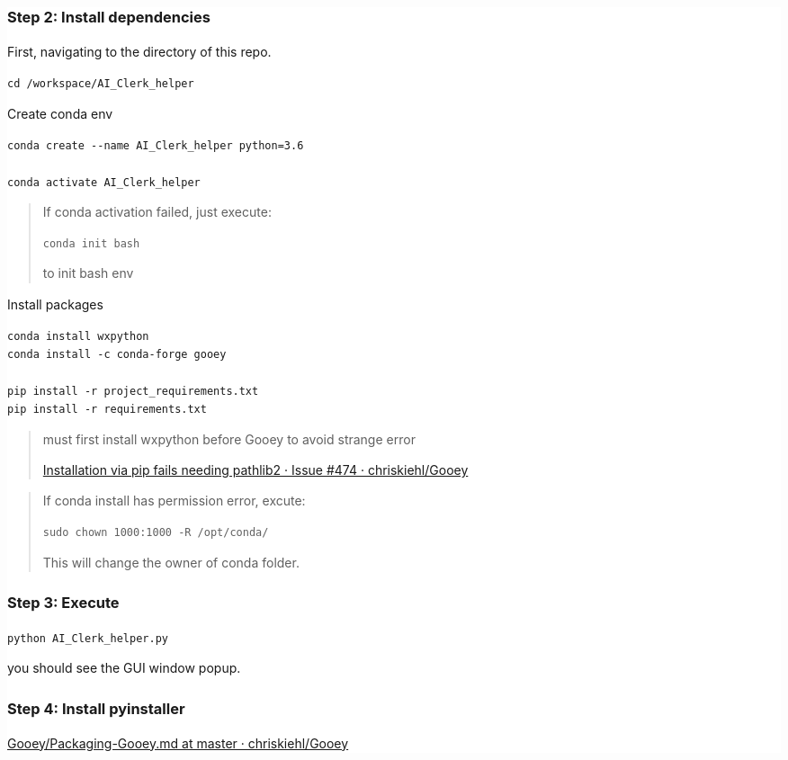 ### Step 2: Install dependencies

First, navigating to the directory of this repo.

```
cd /workspace/AI_Clerk_helper
```

Create conda env

```shell
conda create --name AI_Clerk_helper python=3.6

conda activate AI_Clerk_helper
```

> If conda activation failed, just execute:
> ```
> conda init bash
> ```
> to init bash env

Install packages

```shell
conda install wxpython
conda install -c conda-forge gooey

pip install -r project_requirements.txt
pip install -r requirements.txt
```

> must first install wxpython before Gooey to avoid strange error
>
> [Installation via pip fails needing pathlib2 · Issue #474 · chriskiehl/Gooey](https://github.com/chriskiehl/Gooey/issues/474)


> If conda install has permission error, excute:
>
> ```
> sudo chown 1000:1000 -R /opt/conda/
> ```
>
> This will change the owner of conda folder.


### Step 3: Execute

```shell
python AI_Clerk_helper.py
```

you should see the GUI window popup.

### Step 4: Install pyinstaller

[Gooey/Packaging-Gooey.md at master · chriskiehl/Gooey](https://github.com/chriskiehl/Gooey/blob/master/docs/packaging/Packaging-Gooey.md)
